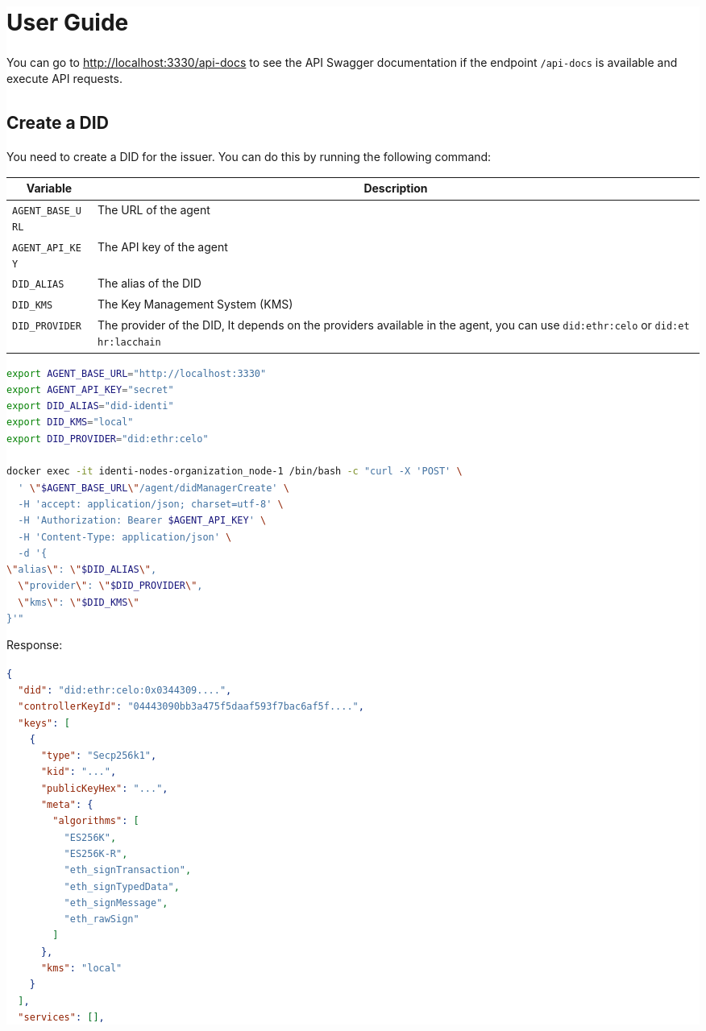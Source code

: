 # User Guide

You can go to [http://localhost:3330/api-docs](http://localhost:3330/api-docs) to see the API Swagger documentation if the endpoint `/api-docs` is available and execute API requests.

## Create a DID

You need to create a DID for the issuer. You can do this by running the following command:

| Variable         | Description                                                                                                                     |
| ---------------- | ------------------------------------------------------------------------------------------------------------------------------- |
| `AGENT_BASE_URL` | The URL of the agent                                                                                                            |
| `AGENT_API_KEY`  | The API key of the agent                                                                                                        |
| `DID_ALIAS`      | The alias of the DID                                                                                                            |
| `DID_KMS`        | The Key Management System (KMS)                                                                                                 |
| `DID_PROVIDER`   | The provider of the DID, It depends on the providers available in the agent, you can use `did:ethr:celo` or `did:ethr:lacchain` |

```bash
export AGENT_BASE_URL="http://localhost:3330"
export AGENT_API_KEY="secret"
export DID_ALIAS="did-identi"
export DID_KMS="local"
export DID_PROVIDER="did:ethr:celo"

docker exec -it identi-nodes-organization_node-1 /bin/bash -c "curl -X 'POST' \
  ' \"$AGENT_BASE_URL\"/agent/didManagerCreate' \
  -H 'accept: application/json; charset=utf-8' \
  -H 'Authorization: Bearer $AGENT_API_KEY' \
  -H 'Content-Type: application/json' \
  -d '{
\"alias\": \"$DID_ALIAS\",
  \"provider\": \"$DID_PROVIDER\",
  \"kms\": \"$DID_KMS\"
}'"
```

Response:

```json
{
  "did": "did:ethr:celo:0x0344309....",
  "controllerKeyId": "04443090bb3a475f5daaf593f7bac6af5f....",
  "keys": [
    {
      "type": "Secp256k1",
      "kid": "...",
      "publicKeyHex": "...",
      "meta": {
        "algorithms": [
          "ES256K",
          "ES256K-R",
          "eth_signTransaction",
          "eth_signTypedData",
          "eth_signMessage",
          "eth_rawSign"
        ]
      },
      "kms": "local"
    }
  ],
  "services": [],
```